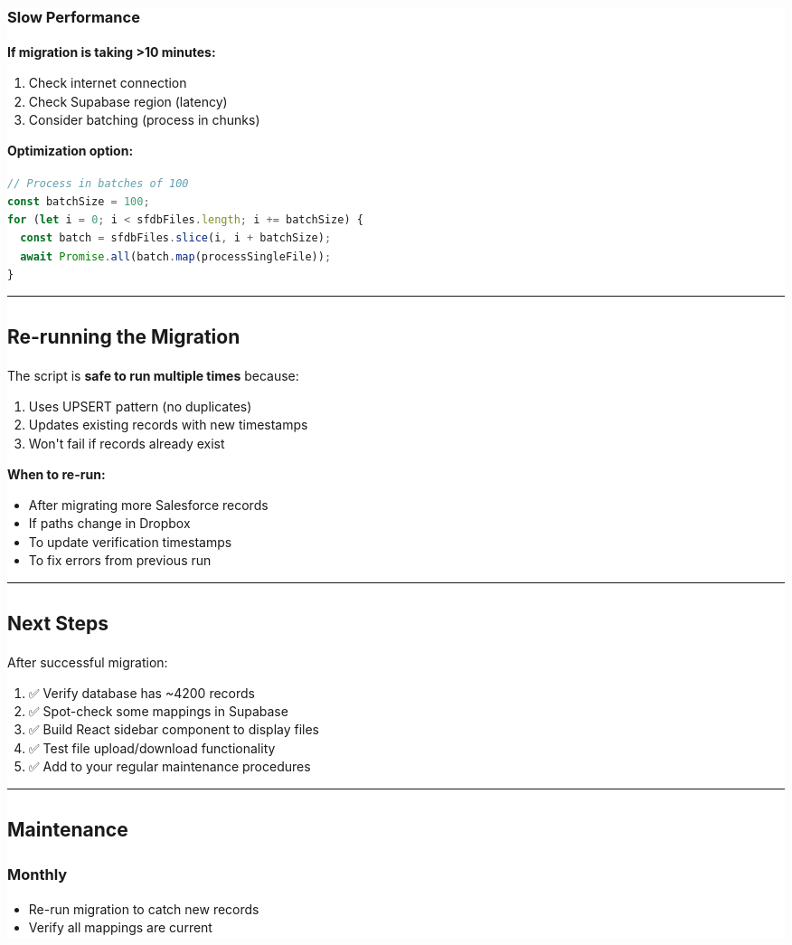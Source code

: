 ### Slow Performance

**If migration is taking >10 minutes:**

1. Check internet connection
2. Check Supabase region (latency)
3. Consider batching (process in chunks)

**Optimization option:**

```javascript
// Process in batches of 100
const batchSize = 100;
for (let i = 0; i < sfdbFiles.length; i += batchSize) {
  const batch = sfdbFiles.slice(i, i + batchSize);
  await Promise.all(batch.map(processSingleFile));
}
```

---

## Re-running the Migration

The script is **safe to run multiple times** because:

1. Uses UPSERT pattern (no duplicates)
2. Updates existing records with new timestamps
3. Won't fail if records already exist

**When to re-run:**
- After migrating more Salesforce records
- If paths change in Dropbox
- To update verification timestamps
- To fix errors from previous run

---

## Next Steps

After successful migration:

1. ✅ Verify database has ~4200 records
2. ✅ Spot-check some mappings in Supabase
3. ✅ Build React sidebar component to display files
4. ✅ Test file upload/download functionality
5. ✅ Add to your regular maintenance procedures

---

## Maintenance

### Monthly
- Re-run migration to catch new records
- Verify all mappings are current
